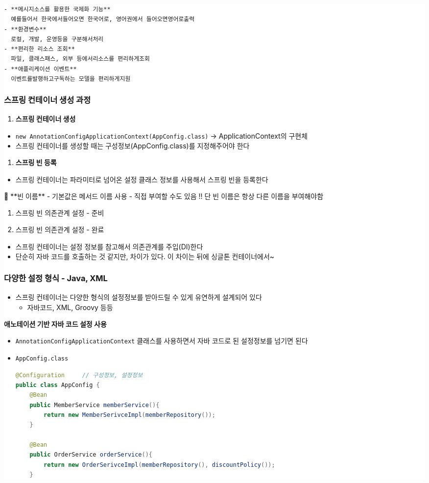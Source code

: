    - **메시지소스를 활용한 국제화 기능**
      예를들어서 한국에서들어오면 한국어로, 영어권에서 들어오면영어로출력
    - **환경변수**
      로컬, 개발, 운영등을 구분해서처리
    - **편리한 리소스 조회**
      파일, 클래스패스, 외부 등에서리소스를 편리하게조회
    - **애플리케이션 이벤트**
      이벤트를발행하고구독하는 모델을 편리하게지원

### 스프링 컨테이너 생성 과정

1. **스프링 컨테이너 생성**

- `new AnnotationConfigApplicationContext(AppConfig.class)` → ApplicationContext의 구현체
- 스프링 컨테이너를 생성할 때는 구성정보(AppConfig.class)를 지정해주어야 한다
1. **스프링 빈 등록**

- 스프링 컨테이너는 파라미터로 넘어온 설정 클래스 정보를 사용해서 스프링 빈을 등록한다

<aside>
📌 **빈 이름**
- 기본값은 메서드 이름 사용
- 직접 부여할 수도 있음
!! 단 빈 이름은 항상 다른 이름을 부여해야함

</aside>

1. 스프링 빈 의존관계 설정 - 준비

1. 스프링 빈 의존관계 설정 - 완료

- 스프링 컨테이너는 설정 정보를 참고해서 의존관계를 주입(DI)한다
- 단순히 자바 코드를 호출하는 것 같지만, 차이가 있다. 이 차이는 뒤에 싱글톤 컨테이너에서~

### 다양한 설정 형식 - Java, XML

- 스프링 컨테이너는 다양한 형식의 설정정보를 받아드릴 수 있게 유연하게 설계되어 있다
    - 자바코드, XML, Groovy 등등

**애노테이션 기반 자바 코드 설정 사용**

- `AnnotationConfigApplicationContext` 클래스를 사용하면서 자바 코드로 된 설정정보를 넘기면 된다
- `AppConfig.class`

    ```java
    @Configuration     // 구성정보, 설정정보
    public class AppConfig {
        @Bean
        public MemberService memberService(){
            return new MemberSerivceImpl(memberRepository());
        }
    
        @Bean
        public OrderService orderService(){
            return new OrderSerivceImpl(memberRepository(), discountPolicy());
        }
    